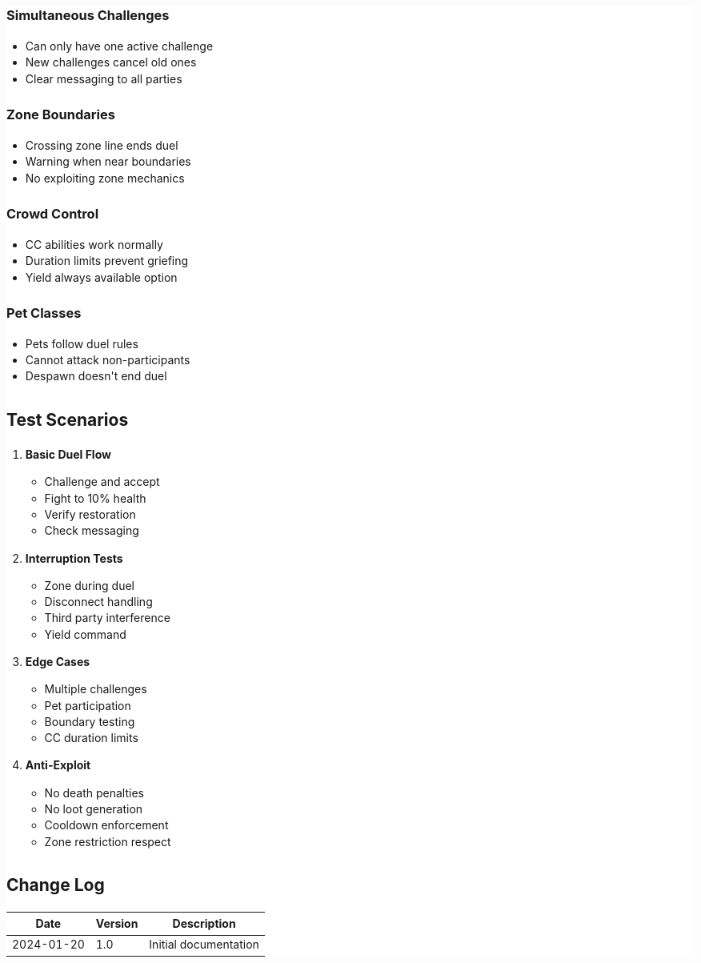 ### Simultaneous Challenges
- Can only have one active challenge
- New challenges cancel old ones
- Clear messaging to all parties

### Zone Boundaries
- Crossing zone line ends duel
- Warning when near boundaries
- No exploiting zone mechanics

### Crowd Control
- CC abilities work normally
- Duration limits prevent griefing
- Yield always available option

### Pet Classes
- Pets follow duel rules
- Cannot attack non-participants
- Despawn doesn't end duel

## Test Scenarios

1. **Basic Duel Flow**
   - Challenge and accept
   - Fight to 10% health
   - Verify restoration
   - Check messaging

2. **Interruption Tests**
   - Zone during duel
   - Disconnect handling
   - Third party interference
   - Yield command

3. **Edge Cases**
   - Multiple challenges
   - Pet participation
   - Boundary testing
   - CC duration limits

4. **Anti-Exploit**
   - No death penalties
   - No loot generation
   - Cooldown enforcement
   - Zone restriction respect

## Change Log

| Date | Version | Description |
|------|---------|-------------|
| 2024-01-20 | 1.0 | Initial documentation | 